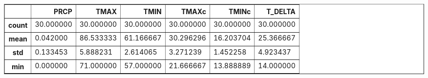 

<div>
<style scoped>
    .dataframe tbody tr th:only-of-type {
        vertical-align: middle;
    }

    .dataframe tbody tr th {
        vertical-align: top;
    }

    .dataframe thead th {
        text-align: right;
    }
</style>
<table border="1" class="dataframe">
  <thead>
    <tr style="text-align: right;">
      <th></th>
      <th>PRCP</th>
      <th>TMAX</th>
      <th>TMIN</th>
      <th>TMAXc</th>
      <th>TMINc</th>
      <th>T_DELTA</th>
    </tr>
  </thead>
  <tbody>
    <tr>
      <th>count</th>
      <td>30.000000</td>
      <td>30.000000</td>
      <td>30.000000</td>
      <td>30.000000</td>
      <td>30.000000</td>
      <td>30.000000</td>
    </tr>
    <tr>
      <th>mean</th>
      <td>0.042000</td>
      <td>86.533333</td>
      <td>61.166667</td>
      <td>30.296296</td>
      <td>16.203704</td>
      <td>25.366667</td>
    </tr>
    <tr>
      <th>std</th>
      <td>0.133453</td>
      <td>5.888231</td>
      <td>2.614065</td>
      <td>3.271239</td>
      <td>1.452258</td>
      <td>4.923437</td>
    </tr>
    <tr>
      <th>min</th>
      <td>0.000000</td>
      <td>71.000000</td>
      <td>57.000000</td>
      <td>21.666667</td>
      <td>13.888889</td>
      <td>14.000000</td>
    </tr>